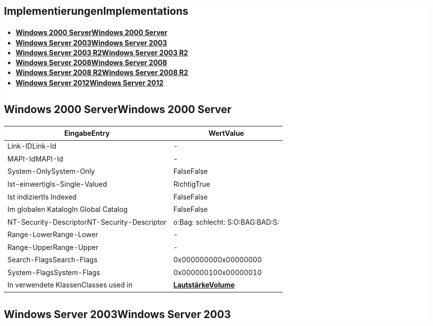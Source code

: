 

## <a name="implementations"></a><span data-ttu-id="afb7b-122">Implementierungen</span><span class="sxs-lookup"><span data-stu-id="afb7b-122">Implementations</span></span>

-   [<span data-ttu-id="afb7b-123">**Windows 2000 Server**</span><span class="sxs-lookup"><span data-stu-id="afb7b-123">**Windows 2000 Server**</span></span>](#windows-2000-server)
-   [<span data-ttu-id="afb7b-124">**Windows Server 2003**</span><span class="sxs-lookup"><span data-stu-id="afb7b-124">**Windows Server 2003**</span></span>](#windows-server-2003)
-   [<span data-ttu-id="afb7b-125">**Windows Server 2003 R2**</span><span class="sxs-lookup"><span data-stu-id="afb7b-125">**Windows Server 2003 R2**</span></span>](#windows-server-2003-r2)
-   [<span data-ttu-id="afb7b-126">**Windows Server 2008**</span><span class="sxs-lookup"><span data-stu-id="afb7b-126">**Windows Server 2008**</span></span>](#windows-server-2008)
-   [<span data-ttu-id="afb7b-127">**Windows Server 2008 R2**</span><span class="sxs-lookup"><span data-stu-id="afb7b-127">**Windows Server 2008 R2**</span></span>](#windows-server-2008-r2)
-   [<span data-ttu-id="afb7b-128">**Windows Server 2012**</span><span class="sxs-lookup"><span data-stu-id="afb7b-128">**Windows Server 2012**</span></span>](#windows-server-2012)

## <a name="windows-2000-server"></a><span data-ttu-id="afb7b-129">Windows 2000 Server</span><span class="sxs-lookup"><span data-stu-id="afb7b-129">Windows 2000 Server</span></span>



| <span data-ttu-id="afb7b-130">Eingabe</span><span class="sxs-lookup"><span data-stu-id="afb7b-130">Entry</span></span> | <span data-ttu-id="afb7b-131">Wert</span><span class="sxs-lookup"><span data-stu-id="afb7b-131">Value</span></span> |
|------------------------|---------------------------------------|
| <span data-ttu-id="afb7b-132">Link-ID</span><span class="sxs-lookup"><span data-stu-id="afb7b-132">Link-Id</span></span>                | \-                                    |
| <span data-ttu-id="afb7b-133">MAPI-Id</span><span class="sxs-lookup"><span data-stu-id="afb7b-133">MAPI-Id</span></span>                | \-                                    |
| <span data-ttu-id="afb7b-134">System-Only</span><span class="sxs-lookup"><span data-stu-id="afb7b-134">System-Only</span></span>            | <span data-ttu-id="afb7b-135">False</span><span class="sxs-lookup"><span data-stu-id="afb7b-135">False</span></span>                                 |
| <span data-ttu-id="afb7b-136">Ist-einwertig</span><span class="sxs-lookup"><span data-stu-id="afb7b-136">Is-Single-Valued</span></span>       | <span data-ttu-id="afb7b-137">Richtig</span><span class="sxs-lookup"><span data-stu-id="afb7b-137">True</span></span>                                  |
| <span data-ttu-id="afb7b-138">Ist indiziert</span><span class="sxs-lookup"><span data-stu-id="afb7b-138">Is Indexed</span></span>             | <span data-ttu-id="afb7b-139">False</span><span class="sxs-lookup"><span data-stu-id="afb7b-139">False</span></span>                                 |
| <span data-ttu-id="afb7b-140">Im globalen Katalog</span><span class="sxs-lookup"><span data-stu-id="afb7b-140">In Global Catalog</span></span>      | <span data-ttu-id="afb7b-141">False</span><span class="sxs-lookup"><span data-stu-id="afb7b-141">False</span></span>                                 |
| <span data-ttu-id="afb7b-142">NT-Security-Descriptor</span><span class="sxs-lookup"><span data-stu-id="afb7b-142">NT-Security-Descriptor</span></span> | <span data-ttu-id="afb7b-143">o:Bag: schlecht: S:</span><span class="sxs-lookup"><span data-stu-id="afb7b-143">O:BAG:BAD:S:</span></span>                          |
| <span data-ttu-id="afb7b-144">Range-Lower</span><span class="sxs-lookup"><span data-stu-id="afb7b-144">Range-Lower</span></span>            | \-                                    |
| <span data-ttu-id="afb7b-145">Range-Upper</span><span class="sxs-lookup"><span data-stu-id="afb7b-145">Range-Upper</span></span>            | \-                                    |
| <span data-ttu-id="afb7b-146">Search-Flags</span><span class="sxs-lookup"><span data-stu-id="afb7b-146">Search-Flags</span></span>           | <span data-ttu-id="afb7b-147">0x00000000</span><span class="sxs-lookup"><span data-stu-id="afb7b-147">0x00000000</span></span>                            |
| <span data-ttu-id="afb7b-148">System-Flags</span><span class="sxs-lookup"><span data-stu-id="afb7b-148">System-Flags</span></span>           | <span data-ttu-id="afb7b-149">0x00000010</span><span class="sxs-lookup"><span data-stu-id="afb7b-149">0x00000010</span></span>                            |
| <span data-ttu-id="afb7b-150">In verwendete Klassen</span><span class="sxs-lookup"><span data-stu-id="afb7b-150">Classes used in</span></span>        | [<span data-ttu-id="afb7b-151">**Lautstärke**</span><span class="sxs-lookup"><span data-stu-id="afb7b-151">**Volume**</span></span>](c-volume.md)<br/> |



## <a name="windows-server-2003"></a><span data-ttu-id="afb7b-152">Windows Server 2003</span><span class="sxs-lookup"><span data-stu-id="afb7b-152">Windows Server 2003</span></span>
